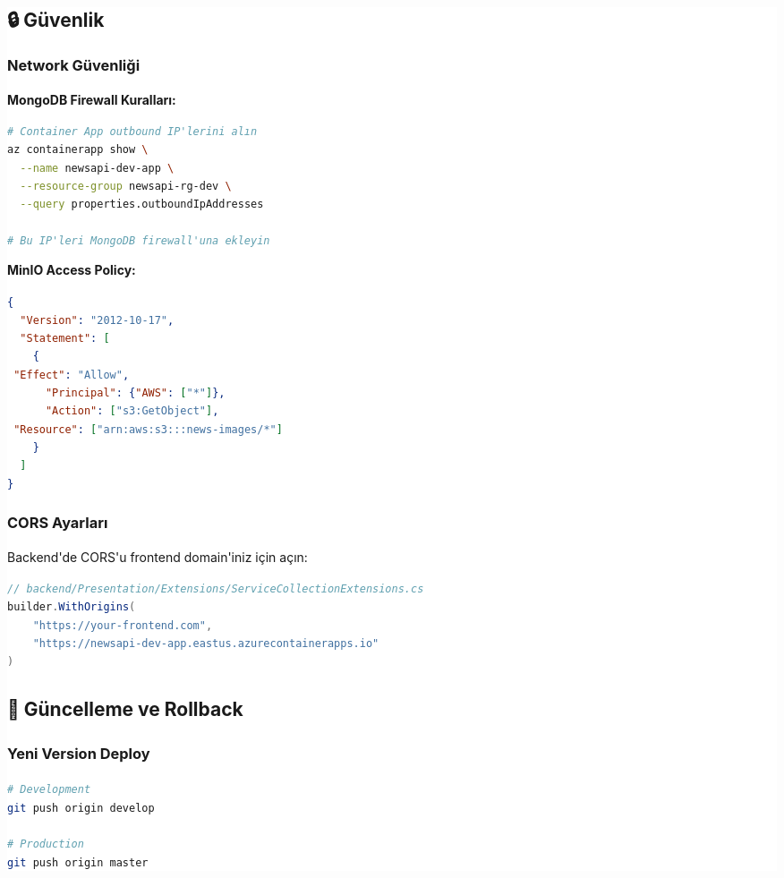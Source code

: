 ## 🔒 Güvenlik

### Network Güvenliği

**MongoDB Firewall Kuralları:**
```bash
# Container App outbound IP'lerini alın
az containerapp show \
  --name newsapi-dev-app \
  --resource-group newsapi-rg-dev \
  --query properties.outboundIpAddresses

# Bu IP'leri MongoDB firewall'una ekleyin
```

**MinIO Access Policy:**
```json
{
  "Version": "2012-10-17",
  "Statement": [
    {
 "Effect": "Allow",
      "Principal": {"AWS": ["*"]},
      "Action": ["s3:GetObject"],
 "Resource": ["arn:aws:s3:::news-images/*"]
    }
  ]
}
```

### CORS Ayarları

Backend'de CORS'u frontend domain'iniz için açın:

```csharp
// backend/Presentation/Extensions/ServiceCollectionExtensions.cs
builder.WithOrigins(
    "https://your-frontend.com",
    "https://newsapi-dev-app.eastus.azurecontainerapps.io"
)
```

## 🔄 Güncelleme ve Rollback

### Yeni Version Deploy

```bash
# Development
git push origin develop

# Production
git push origin master
```
